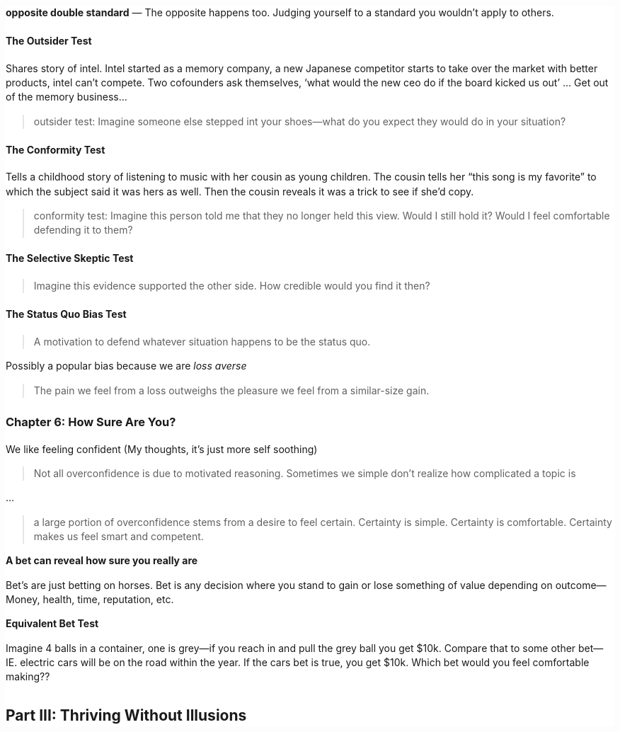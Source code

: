 **opposite double standard** — The opposite happens too. Judging yourself to a standard you wouldn’t apply to others.

#### The Outsider Test

Shares story of intel. Intel started as a memory company, a new Japanese competitor starts to take over the market with better products, intel can’t compete. Two cofounders ask themselves, ‘what would the new ceo do if the board kicked us out’ ... Get out of the memory business...

> outsider test: Imagine someone else stepped int your shoes—what do you expect they would do in your situation?

#### The Conformity Test

Tells a childhood story of listening to music with her cousin as young children. The cousin tells her “this song is my favorite” to which the subject said it was hers as well. Then the cousin reveals it was a trick to see if she’d copy.

>conformity test: Imagine this person told me that they no longer held this view. Would I still hold it? Would I feel comfortable defending it to them?

#### The Selective Skeptic Test

> Imagine this evidence supported the other side. How credible would you find it then?

#### The Status Quo Bias Test

> A motivation to defend whatever situation happens to be the status quo.

Possibly a popular bias because we are _loss averse_

> The pain we feel from a loss outweighs the pleasure we feel from a similar-size gain.


### Chapter 6: How Sure Are You?

We like feeling confident (My thoughts, it’s just more self soothing)

> Not all overconfidence is due to motivated reasoning. Sometimes we simple don’t realize how complicated a topic is

...

> a large portion of overconfidence stems from a desire to feel certain. Certainty is simple. Certainty is comfortable. Certainty makes us feel smart and competent.

**A bet can reveal how sure you really are**

Bet’s are just betting on horses. Bet is any decision where you stand to gain or lose something of value depending on outcome—Money, health, time, reputation, etc.

**Equivalent Bet Test**

Imagine 4 balls in a container, one is grey—if you reach in and pull the grey ball you get $10k. Compare that to some other bet—IE. electric cars will be on the road within the year. If the cars bet is true, you get $10k. Which bet would you feel comfortable making??

## Part III: Thriving Without Illusions
